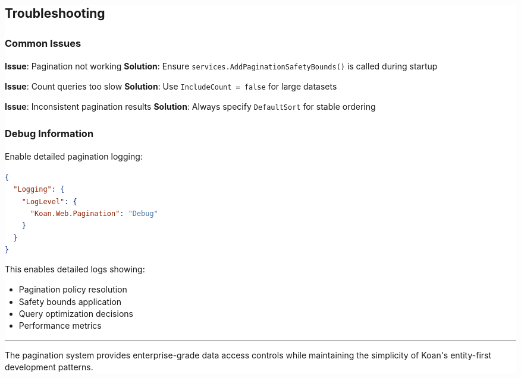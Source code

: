 ## Troubleshooting

### Common Issues

**Issue**: Pagination not working
**Solution**: Ensure `services.AddPaginationSafetyBounds()` is called during startup

**Issue**: Count queries too slow
**Solution**: Use `IncludeCount = false` for large datasets

**Issue**: Inconsistent pagination results
**Solution**: Always specify `DefaultSort` for stable ordering

### Debug Information
Enable detailed pagination logging:

```json
{
  "Logging": {
    "LogLevel": {
      "Koan.Web.Pagination": "Debug"
    }
  }
}
```

This enables detailed logs showing:
- Pagination policy resolution
- Safety bounds application
- Query optimization decisions
- Performance metrics

---

The pagination system provides enterprise-grade data access controls while maintaining the simplicity of Koan's entity-first development patterns.